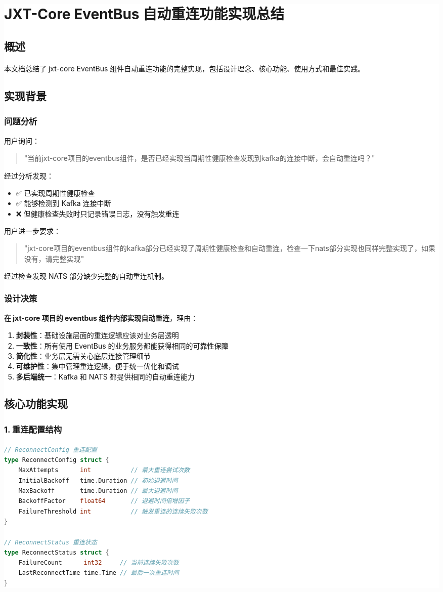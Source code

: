 # JXT-Core EventBus 自动重连功能实现总结

## 概述

本文档总结了 jxt-core EventBus 组件自动重连功能的完整实现，包括设计理念、核心功能、使用方式和最佳实践。

## 实现背景

### 问题分析

用户询问：
> "当前jxt-core项目的eventbus组件，是否已经实现当周期性健康检查发现到kafka的连接中断，会自动重连吗？"

经过分析发现：
- ✅ 已实现周期性健康检查
- ✅ 能够检测到 Kafka 连接中断
- ❌ 但健康检查失败时只记录错误日志，没有触发重连

用户进一步要求：
> "jxt-core项目的eventbus组件的kafka部分已经实现了周期性健康检查和自动重连，检查一下nats部分实现也同样完整实现了，如果没有，请完整实现"

经过检查发现 NATS 部分缺少完整的自动重连机制。

### 设计决策

**在 jxt-core 项目的 eventbus 组件内部实现自动重连**，理由：
1. **封装性**：基础设施层面的重连逻辑应该对业务层透明
2. **一致性**：所有使用 EventBus 的业务服务都能获得相同的可靠性保障
3. **简化性**：业务层无需关心底层连接管理细节
4. **可维护性**：集中管理重连逻辑，便于统一优化和调试
5. **多后端统一**：Kafka 和 NATS 都提供相同的自动重连能力

## 核心功能实现

### 1. 重连配置结构

```go
// ReconnectConfig 重连配置
type ReconnectConfig struct {
    MaxAttempts      int           // 最大重连尝试次数
    InitialBackoff   time.Duration // 初始退避时间
    MaxBackoff       time.Duration // 最大退避时间
    BackoffFactor    float64       // 退避时间倍增因子
    FailureThreshold int           // 触发重连的连续失败次数
}

// ReconnectStatus 重连状态
type ReconnectStatus struct {
    FailureCount      int32     // 当前连续失败次数
    LastReconnectTime time.Time // 最后一次重连时间
}
```
